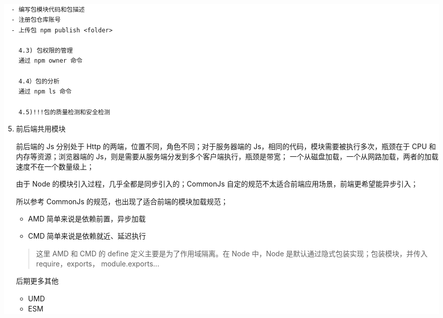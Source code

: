       - 编写包模块代码和包描述
      - 注册包仓库账号
      - 上传包 npm publish <folder>

        4.3) 包权限的管理
        通过 npm owner 命令

        4.4）包的分析
        通过 npm ls 命令

        4.5)!!!包的质量检测和安全检测

5.  前后端共用模块

    前后端的 Js 分别处于 Http 的两端，位置不同，角色不同；对于服务器端的 Js，相同的代码，模块需要被执行多次，瓶颈在于 CPU 和内存等资源；浏览器端的 Js，则是需要从服务端分发到多个客户端执行，瓶颈是带宽；
    一个从磁盘加载，一个从网路加载，两者的加载速度不在一个数量级上；

    由于 Node 的模块引入过程，几乎全都是同步引入的；CommonJs 自定的规范不太适合前端应用场景，前端更希望能异步引入；

    所以参考 CommonJs 的规范，也出现了适合前端的模块加载规范；

    - AMD
      简单来说是依赖前置，异步加载

    - CMD
      简单来说是依赖就近、延迟执行

    > 这里 AMD 和 CMD 的 define 定义主要是为了作用域隔离。在 Node 中，Node 是默认通过隐式包装实现；包装模块，并传入 require，exports， module.exports...

    后期更多其他

    - UMD
    - ESM

